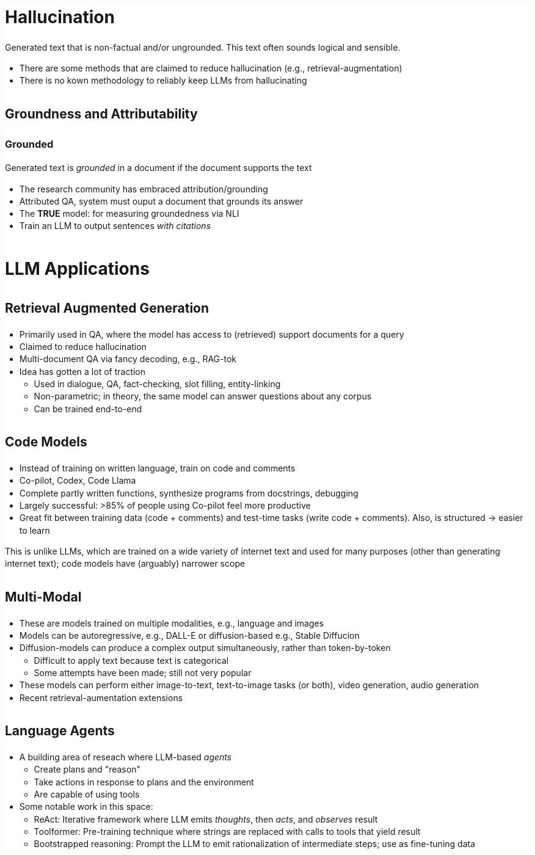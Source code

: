 # Hallucination
Generated text that is non-factual and/or ungrounded. This text often sounds logical and sensible.
* There are some methods that are claimed to reduce hallucination (e.g., retrieval-augmentation)
* There is no kown methodology to reliably keep LLMs from hallucinating

## Groundness and Attributability
### Grounded
Generated text is _grounded_ in a document if the document supports the text
* The research community has embraced attribution/grounding
* Attributed QA, system must ouput a document that grounds its answer
* The **TRUE** model: for measuring groundedness via NLI
* Train an LLM to output sentences _with citations_

# LLM Applications

## Retrieval Augmented Generation
* Primarily used in QA, where the model has access to (retrieved) support documents for a query
* Claimed to reduce hallucination
* Multi-document QA via fancy decoding, e.g., RAG-tok
* Idea has gotten a lot of traction
    * Used in dialogue, QA, fact-checking, slot filling, entity-linking
    * Non-parametric; in theory, the same model can answer questions about any corpus
    * Can be trained end-to-end

## Code Models
* Instead of training on written language, train on code and comments
* Co-pilot, Codex, Code Llama
* Complete partly written functions, synthesize programs from docstrings, debugging
* Largely successful: >85% of people using Co-pilot feel more productive
* Great fit between training data (code + comments) and test-time tasks (write code + comments). Also, is structured -> easier to learn

This is unlike LLMs, which are trained on a wide variety of internet text and used for many purposes (other than generating internet text); code models have (arguably) narrower scope

## Multi-Modal
* These are models trained on multiple modalities, e.g., language and images
* Models can be autoregressive, e.g., DALL-E or diffusion-based e.g., Stable Diffucion
* Diffusion-models can produce a complex output simultaneously, rather than token-by-token
    * Difficult to apply text because text is categorical
    * Some attempts have been made; still not very popular
* These models can perform either image-to-text, text-to-image tasks (or both), video generation, audio generation
* Recent retrieval-aumentation extensions

## Language Agents
* A building area of reseach where LLM-based _agents_
    * Create plans and "reason"
    * Take actions in response to plans and the environment
    * Are capable of using tools
* Some notable work in this space:
    * ReAct: Iterative framework where LLM emits _thoughts_, then _acts_, and _observes_ result
    * Toolformer: Pre-training technique where strings are replaced with calls to tools that yield result
    * Bootstrapped reasoning: Prompt the LLM to emit rationalization of intermediate steps; use as fine-tuning data
